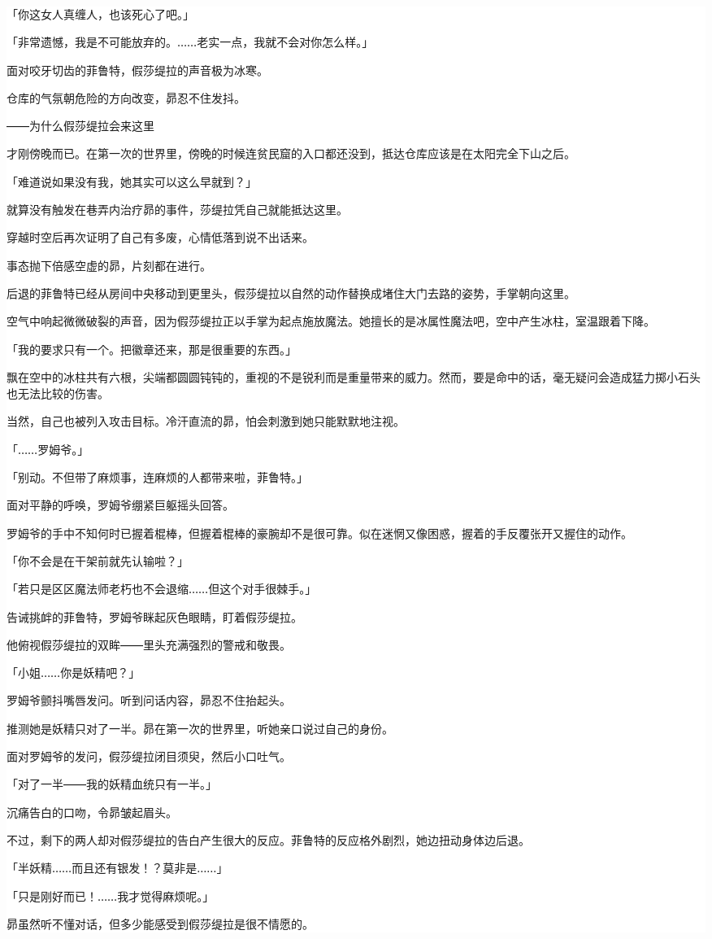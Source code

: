 「你这女人真缠人，也该死心了吧。」

「非常遗憾，我是不可能放弃的。……老实一点，我就不会对你怎么样。」

面对咬牙切齿的菲鲁特，假莎缇拉的声音极为冰寒。

仓库的气氛朝危险的方向改变，昴忍不住发抖。

——为什么假莎缇拉会来这里

才刚傍晚而已。在第一次的世界里，傍晚的时候连贫民窟的入口都还没到，抵达仓库应该是在太阳完全下山之后。

「难道说如果没有我，她其实可以这么早就到？」

就算没有触发在巷弄内治疗昴的事件，莎缇拉凭自己就能抵达这里。

穿越时空后再次证明了自己有多废，心情低落到说不出话来。

事态抛下倍感空虚的昴，片刻都在进行。

后退的菲鲁特已经从房间中央移动到更里头，假莎缇拉以自然的动作替换成堵住大门去路的姿势，手掌朝向这里。

空气中响起微微破裂的声音，因为假莎缇拉正以手掌为起点施放魔法。她擅长的是冰属性魔法吧，空中产生冰柱，室温跟着下降。

「我的要求只有一个。把徽章还来，那是很重要的东西。」

飘在空中的冰柱共有六根，尖端都圆圆钝钝的，重视的不是锐利而是重量带来的威力。然而，要是命中的话，毫无疑问会造成猛力掷小石头也无法比较的伤害。

当然，自己也被列入攻击目标。冷汗直流的昴，怕会刺激到她只能默默地注视。

「……罗姆爷。」

「别动。不但带了麻烦事，连麻烦的人都带来啦，菲鲁特。」

面对平静的呼唤，罗姆爷绷紧巨躯摇头回答。

罗姆爷的手中不知何时已握着棍棒，但握着棍棒的豪腕却不是很可靠。似在迷惘又像困惑，握着的手反覆张开又握住的动作。

「你不会是在干架前就先认输啦？」

「若只是区区魔法师老朽也不会退缩……但这个对手很棘手。」

告诫挑衅的菲鲁特，罗姆爷眯起灰色眼睛，盯着假莎缇拉。

他俯视假莎缇拉的双眸——里头充满强烈的警戒和敬畏。

「小姐……你是妖精吧？」

罗姆爷颤抖嘴唇发问。听到问话内容，昴忍不住抬起头。

推测她是妖精只对了一半。昴在第一次的世界里，听她亲口说过自己的身份。

面对罗姆爷的发问，假莎缇拉闭目须臾，然后小口吐气。

「对了一半——我的妖精血统只有一半。」

沉痛告白的口吻，令昴皱起眉头。

不过，剩下的两人却对假莎缇拉的告白产生很大的反应。菲鲁特的反应格外剧烈，她边扭动身体边后退。

「半妖精……而且还有银发！？莫非是……」

「只是刚好而已！……我才觉得麻烦呢。」

昴虽然听不懂对话，但多少能感受到假莎缇拉是很不情愿的。

